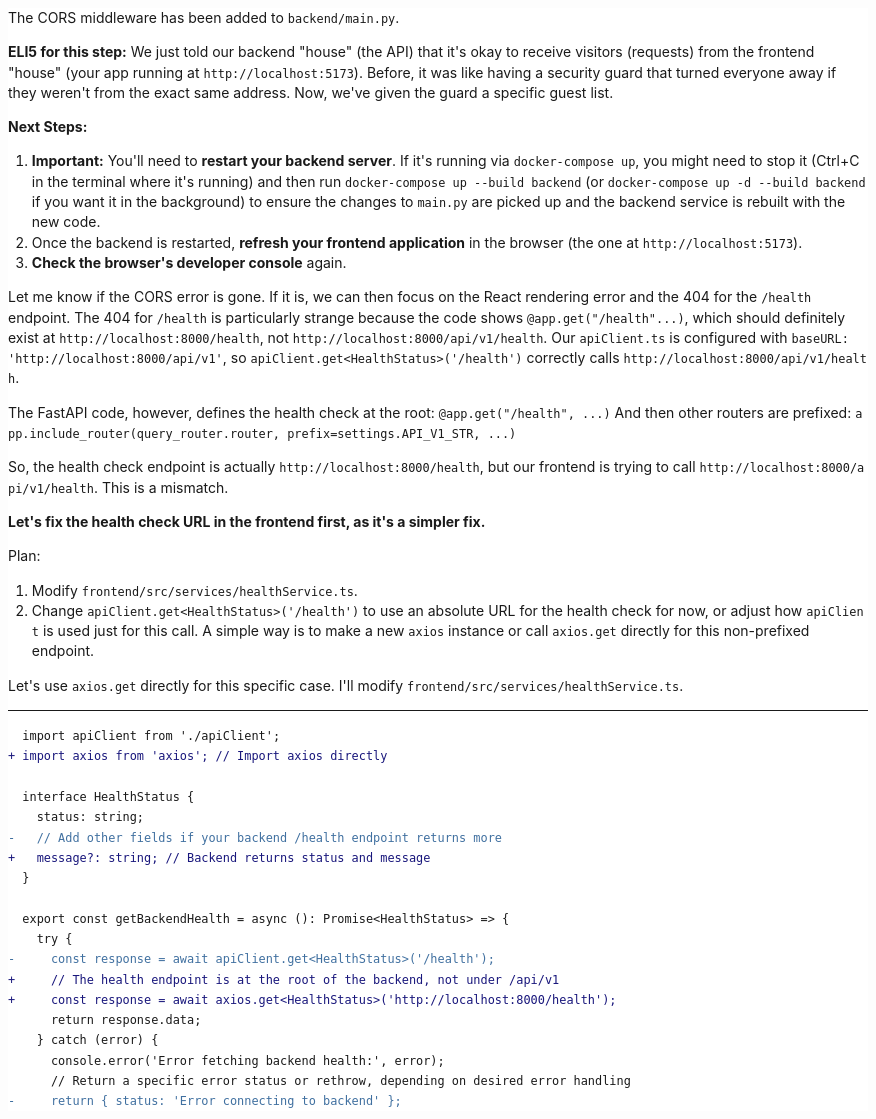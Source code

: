 
The CORS middleware has been added to `backend/main.py`.

**ELI5 for this step:**
We just told our backend "house" (the API) that it's okay to receive visitors (requests) from the frontend "house" (your app running at `http://localhost:5173`). Before, it was like having a security guard that turned everyone away if they weren't from the exact same address. Now, we've given the guard a specific guest list.

**Next Steps:**

1.  **Important:** You'll need to **restart your backend server**. If it's running via `docker-compose up`, you might need to stop it (Ctrl+C in the terminal where it's running) and then run `docker-compose up --build backend` (or `docker-compose up -d --build backend` if you want it in the background) to ensure the changes to `main.py` are picked up and the backend service is rebuilt with the new code.
2.  Once the backend is restarted, **refresh your frontend application** in the browser (the one at `http://localhost:5173`).
3.  **Check the browser's developer console** again.

Let me know if the CORS error is gone. If it is, we can then focus on the React rendering error and the 404 for the `/health` endpoint. The 404 for `/health` is particularly strange because the code shows `@app.get("/health"...)`, which should definitely exist at `http://localhost:8000/health`, not `http://localhost:8000/api/v1/health`.
Our `apiClient.ts` is configured with `baseURL: 'http://localhost:8000/api/v1'`, so `apiClient.get<HealthStatus>('/health')` correctly calls `http://localhost:8000/api/v1/health`.

The FastAPI code, however, defines the health check at the root:
`@app.get("/health", ...)`
And then other routers are prefixed:
`app.include_router(query_router.router, prefix=settings.API_V1_STR, ...)`

So, the health check endpoint is actually `http://localhost:8000/health`, but our frontend is trying to call `http://localhost:8000/api/v1/health`. This is a mismatch.

**Let's fix the health check URL in the frontend first, as it's a simpler fix.**

Plan:
1. Modify `frontend/src/services/healthService.ts`.
2. Change `apiClient.get<HealthStatus>('/health')` to use an absolute URL for the health check for now, or adjust how `apiClient` is used just for this call. A simple way is to make a new `axios` instance or call `axios.get` directly for this non-prefixed endpoint.

Let's use `axios.get` directly for this specific case.
I'll modify `frontend/src/services/healthService.ts`.


---

```diff
  import apiClient from './apiClient';
+ import axios from 'axios'; // Import axios directly
  
  interface HealthStatus {
    status: string;
-   // Add other fields if your backend /health endpoint returns more
+   message?: string; // Backend returns status and message
  }
  
  export const getBackendHealth = async (): Promise<HealthStatus> => {
    try {
-     const response = await apiClient.get<HealthStatus>('/health');
+     // The health endpoint is at the root of the backend, not under /api/v1
+     const response = await axios.get<HealthStatus>('http://localhost:8000/health');
      return response.data;
    } catch (error) {
      console.error('Error fetching backend health:', error);
      // Return a specific error status or rethrow, depending on desired error handling
-     return { status: 'Error connecting to backend' };
```